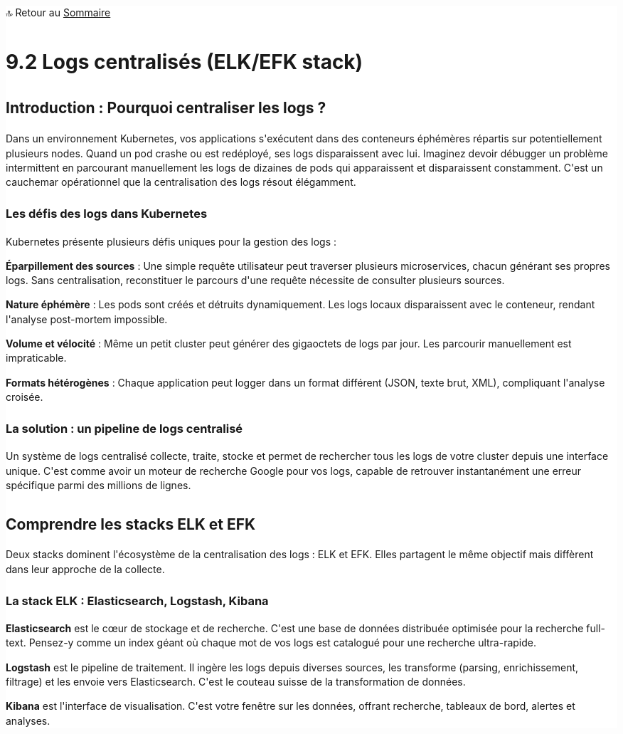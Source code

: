 🔝 Retour au [Sommaire](/SOMMAIRE.md)

# 9.2 Logs centralisés (ELK/EFK stack)

## Introduction : Pourquoi centraliser les logs ?

Dans un environnement Kubernetes, vos applications s'exécutent dans des conteneurs éphémères répartis sur potentiellement plusieurs nodes. Quand un pod crashe ou est redéployé, ses logs disparaissent avec lui. Imaginez devoir débugger un problème intermittent en parcourant manuellement les logs de dizaines de pods qui apparaissent et disparaissent constamment. C'est un cauchemar opérationnel que la centralisation des logs résout élégamment.

### Les défis des logs dans Kubernetes

Kubernetes présente plusieurs défis uniques pour la gestion des logs :

**Éparpillement des sources** : Une simple requête utilisateur peut traverser plusieurs microservices, chacun générant ses propres logs. Sans centralisation, reconstituer le parcours d'une requête nécessite de consulter plusieurs sources.

**Nature éphémère** : Les pods sont créés et détruits dynamiquement. Les logs locaux disparaissent avec le conteneur, rendant l'analyse post-mortem impossible.

**Volume et vélocité** : Même un petit cluster peut générer des gigaoctets de logs par jour. Les parcourir manuellement est impraticable.

**Formats hétérogènes** : Chaque application peut logger dans un format différent (JSON, texte brut, XML), compliquant l'analyse croisée.

### La solution : un pipeline de logs centralisé

Un système de logs centralisé collecte, traite, stocke et permet de rechercher tous les logs de votre cluster depuis une interface unique. C'est comme avoir un moteur de recherche Google pour vos logs, capable de retrouver instantanément une erreur spécifique parmi des millions de lignes.

## Comprendre les stacks ELK et EFK

Deux stacks dominent l'écosystème de la centralisation des logs : ELK et EFK. Elles partagent le même objectif mais diffèrent dans leur approche de la collecte.

### La stack ELK : Elasticsearch, Logstash, Kibana

**Elasticsearch** est le cœur de stockage et de recherche. C'est une base de données distribuée optimisée pour la recherche full-text. Pensez-y comme un index géant où chaque mot de vos logs est catalogué pour une recherche ultra-rapide.

**Logstash** est le pipeline de traitement. Il ingère les logs depuis diverses sources, les transforme (parsing, enrichissement, filtrage) et les envoie vers Elasticsearch. C'est le couteau suisse de la transformation de données.

**Kibana** est l'interface de visualisation. C'est votre fenêtre sur les données, offrant recherche, tableaux de bord, alertes et analyses.
